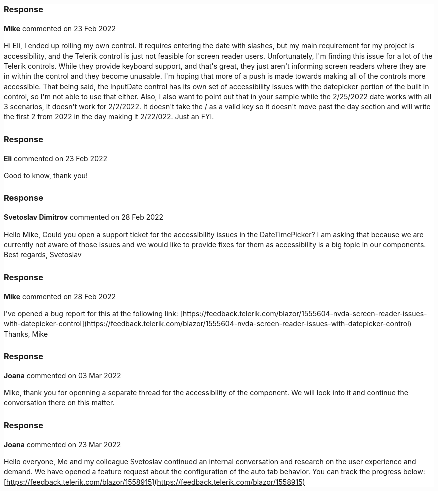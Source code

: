 ### Response

**Mike** commented on 23 Feb 2022

Hi Eli, I ended up rolling my own control. It requires entering the date with slashes, but my main requirement for my project is accessibility, and the Telerik control is just not feasible for screen reader users. Unfortunately, I'm finding this issue for a lot of the Telerik controls. While they provide keyboard support, and that's great, they just aren't informing screen readers where they are in within the control and they become unusable. I'm hoping that more of a push is made towards making all of the controls more accessible. That being said, the InputDate control has its own set of accessibility issues with the datepicker portion of the built in control, so I'm not able to use that either. Also, I also want to point out that in your sample while the 2/25/2022 date works with all 3 scenarios, it doesn't work for 2/2/2022. It doesn't take the / as a valid key so it doesn't move past the day section and will write the first 2 from 2022 in the day making it 2/22/022. Just an FYI.

### Response

**Eli** commented on 23 Feb 2022

Good to know, thank you!

### Response

**Svetoslav Dimitrov** commented on 28 Feb 2022

Hello Mike, Could you open a support ticket for the accessibility issues in the DateTimePicker? I am asking that because we are currently not aware of those issues and we would like to provide fixes for them as accessibility is a big topic in our components. Best regards, Svetoslav

### Response

**Mike** commented on 28 Feb 2022

I've opened a bug report for this at the following link: [https://feedback.telerik.com/blazor/1555604-nvda-screen-reader-issues-with-datepicker-control](https://feedback.telerik.com/blazor/1555604-nvda-screen-reader-issues-with-datepicker-control) Thanks, Mike

### Response

**Joana** commented on 03 Mar 2022

Mike, thank you for openning a separate thread for the accessibility of the component. We will look into it and continue the conversation there on this matter.

### Response

**Joana** commented on 23 Mar 2022

Hello everyone, Me and my colleague Svetoslav continued an internal conversation and research on the user experience and demand. We have opened a feature request about the configuration of the auto tab behavior. You can track the progress below: [https://feedback.telerik.com/blazor/1558915](https://feedback.telerik.com/blazor/1558915)
